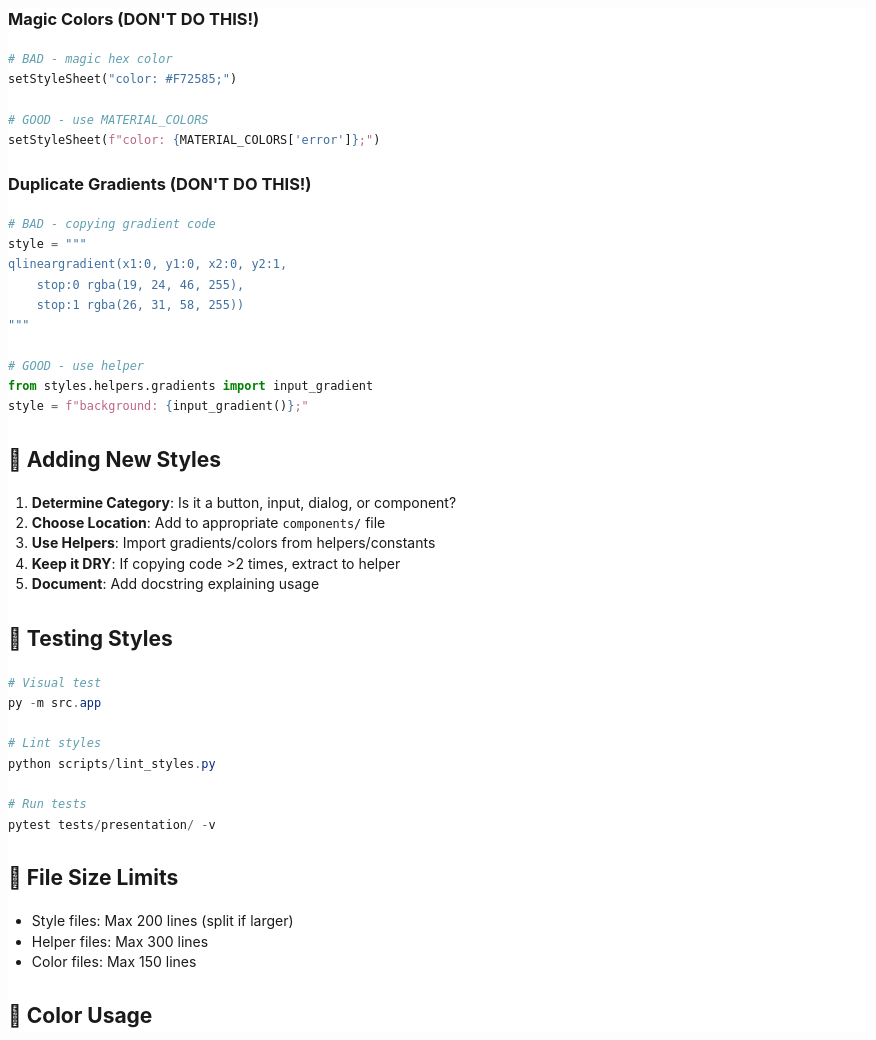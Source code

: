 ### Magic Colors (DON'T DO THIS!)
```python
# BAD - magic hex color
setStyleSheet("color: #F72585;")

# GOOD - use MATERIAL_COLORS
setStyleSheet(f"color: {MATERIAL_COLORS['error']};")
```

### Duplicate Gradients (DON'T DO THIS!)
```python
# BAD - copying gradient code
style = """
qlineargradient(x1:0, y1:0, x2:0, y2:1,
    stop:0 rgba(19, 24, 46, 255),
    stop:1 rgba(26, 31, 58, 255))
"""

# GOOD - use helper
from styles.helpers.gradients import input_gradient
style = f"background: {input_gradient()};"
```

## 🔧 Adding New Styles

1. **Determine Category**: Is it a button, input, dialog, or component?
2. **Choose Location**: Add to appropriate `components/` file
3. **Use Helpers**: Import gradients/colors from helpers/constants
4. **Keep it DRY**: If copying code >2 times, extract to helper
5. **Document**: Add docstring explaining usage

## 🧪 Testing Styles

```powershell
# Visual test
py -m src.app

# Lint styles
python scripts/lint_styles.py

# Run tests
pytest tests/presentation/ -v
```

## 📏 File Size Limits

- Style files: Max 200 lines (split if larger)
- Helper files: Max 300 lines
- Color files: Max 150 lines

## 🎨 Color Usage
